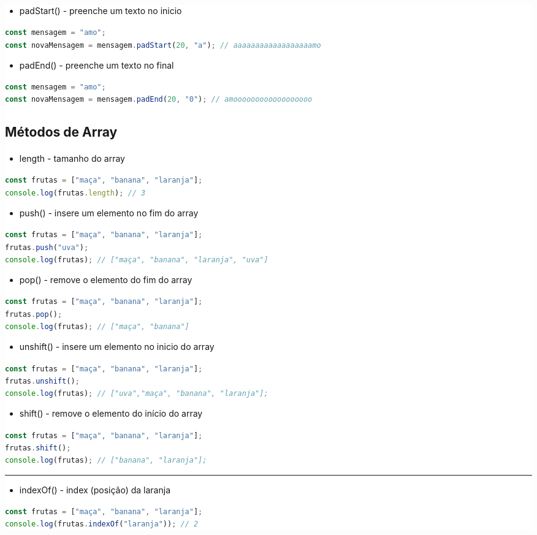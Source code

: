 - padStart() - preenche um texto no inicio

```js
const mensagem = "amo";
const novaMensagem = mensagem.padStart(20, "a"); // aaaaaaaaaaaaaaaaaamo
```

- padEnd() - preenche um texto no final

```js
const mensagem = "amo";
const novaMensagem = mensagem.padEnd(20, "0"); // amoooooooooooooooooo
```

## Métodos de Array

- length - tamanho do array

```js
const frutas = ["maça", "banana", "laranja"];
console.log(frutas.length); // 3
```

- push() - insere um elemento no fim do array

```js
const frutas = ["maça", "banana", "laranja"];
frutas.push("uva");
console.log(frutas); // ["maça", "banana", "laranja", "uva"]
```

- pop() - remove o elemento do fim do array

```js
const frutas = ["maça", "banana", "laranja"];
frutas.pop();
console.log(frutas); // ["maça", "banana"]
```

- unshift() - insere um elemento no inicio do array

```js
const frutas = ["maça", "banana", "laranja"];
frutas.unshift();
console.log(frutas); // ["uva","maça", "banana", "laranja"];
```

- shift() - remove o elemento do início do array

```js
const frutas = ["maça", "banana", "laranja"];
frutas.shift();
console.log(frutas); // ["banana", "laranja"];
```

---

- indexOf() - index (posição) da laranja

```js
const frutas = ["maça", "banana", "laranja"];
console.log(frutas.indexOf("laranja")); // 2
```
